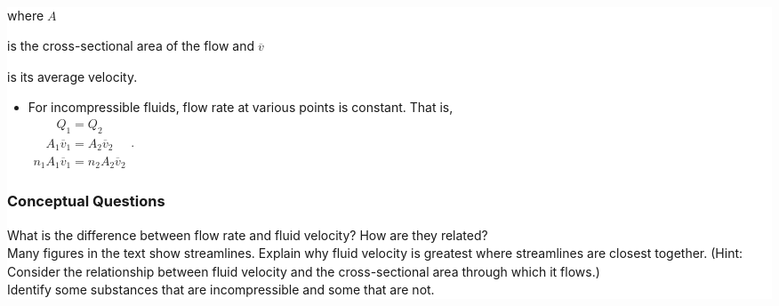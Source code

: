   where
  <math xmlns="http://www.w3.org/1998/Math/MathML"><semantics><mrow><mrow><mi>A</mi></mrow><mrow /></mrow><annotation encoding="StarMath 5.0"> size 12{A} {}</annotation></semantics></math>
  
  is the cross-sectional area of the flow and
  <math xmlns="http://www.w3.org/1998/Math/MathML"><semantics><mrow><mrow> <mover> <mi>v</mi> <mo>¯</mo> </mover></mrow><mrow /></mrow><annotation encoding="StarMath 5.0"> size 12{ {overline {v}} } {}</annotation></semantics></math>
  
  is its average velocity.
* For incompressible fluids, flow rate at various points is constant. That is,
  <div data-type="equation" id="eip-537">
  <math xmlns="http://www.w3.org/1998/Math/MathML"> <semantics> <mrow> <mrow> <mrow> <mrow> <mfenced open="" close="}"> <mrow> <mtable> <mtr> <mtd> <mrow> <mrow> <msub> <mi>Q</mi> <mrow> <mn>1</mn> </mrow> </msub> <mo stretchy="false">=</mo> <msub> <mi>Q</mi> <mrow> <mn>2</mn> </mrow> </msub> </mrow> <mrow /> </mrow> </mtd> </mtr> <mtr> <mtd> <mrow> <msub> <mi>A</mi> <mrow> <mn>1</mn> </mrow> </msub> <mrow> <msub> <mover> <mi>v</mi> <mo>¯</mo> </mover> <mrow> <mn>1</mn> </mrow> </msub> <mo stretchy="false">=</mo> <msub> <mi>A</mi> <mrow> <mn>2</mn> </mrow> </msub> </mrow> <msub> <mover> <mi>v</mi> <mo>¯</mo> </mover> <mrow> <mn>2</mn> </mrow> </msub> <mrow /> </mrow> </mtd> </mtr> <mtr> <mtd> <mrow> <msub> <mi>n</mi> <mrow> <mn>1</mn> </mrow> </msub> <msub> <mi>A</mi> <mrow> <mn>1</mn> </mrow> </msub> <mrow> <msub> <mover> <mi>v</mi> <mo>¯</mo> </mover> <mrow> <mn>1</mn> </mrow> </msub> <mo stretchy="false">=</mo> <msub> <mi>n</mi> <mrow> <mn>2</mn> </mrow> </msub> </mrow> <msub> <mi>A</mi> <mrow> <mn>2</mn> </mrow> </msub> <msub> <mover> <mi>v</mi> <mo>¯</mo> </mover> <mrow> <mn>2</mn> </mrow> </msub> </mrow> </mtd> </mtr> </mtable> </mrow> </mfenced> </mrow> <mtext>.</mtext> </mrow> </mrow> <mrow /> </mrow> <annotation encoding="StarMath 5.0"> size 12{ left none matrix { Q rSub { size 8{1} } =Q rSub { size 8{2} } {} ## A rSub { size 8{1} } {overline {v}} rSub { size 8{1} } =A rSub { size 8{2} } {overline {v}} rSub { size 8{2} } {} ## n rSub { size 8{1} } A rSub { size 8{1} } {overline {v}} rSub { size 8{1} } =n rSub { size 8{2} } A rSub { size 8{2} } {overline {v}} rSub { size 8{2} } } right rbrace "." } {}</annotation> </semantics> </math>
  </div>

### Conceptual Questions

<div data-type="exercise" data-element-type="conceptual-questions">
<div data-type="problem" markdown="1">
What is the difference between flow rate and fluid velocity? How are they related?

</div>
</div>

<div data-type="exercise" data-element-type="conceptual-questions">
<div data-type="problem" markdown="1">
Many figures in the text show streamlines. Explain why fluid velocity is greatest where streamlines are closest together. (Hint: Consider the relationship between fluid velocity and the cross-sectional area through which it flows.)

</div>
</div>

<div data-type="exercise" data-element-type="conceptual-questions">
<div data-type="problem" markdown="1">
Identify some substances that are incompressible and some that are not.

</div>
</div>
